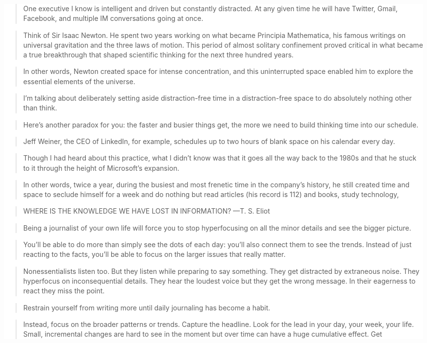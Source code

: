 > One executive I know is intelligent and driven but constantly distracted. At any given time he will have Twitter, Gmail, Facebook, and multiple IM conversations going at once.



> Think of Sir Isaac Newton. He spent two years working on what became Principia Mathematica, his famous writings on universal gravitation and the three laws of motion. This period of almost solitary confinement proved critical in what became a true breakthrough that shaped scientific thinking for the next three hundred years.



> In other words, Newton created space for intense concentration, and this uninterrupted space enabled him to explore the essential elements of the universe.



> I’m talking about deliberately setting aside distraction-free time in a distraction-free space to do absolutely nothing other than think.



> Here’s another paradox for you: the faster and busier things get, the more we need to build thinking time into our schedule.



> Jeff Weiner, the CEO of LinkedIn, for example, schedules up to two hours of blank space on his calendar every day.



> Though I had heard about this practice, what I didn’t know was that it goes all the way back to the 1980s and that he stuck to it through the height of Microsoft’s expansion.



> In other words, twice a year, during the busiest and most frenetic time in the company’s history, he still created time and space to seclude himself for a week and do nothing but read articles (his record is 112) and books, study technology,



> WHERE IS THE KNOWLEDGE WE HAVE LOST IN INFORMATION? —T. S. Eliot



> Being a journalist of your own life will force you to stop hyperfocusing on all the minor details and see the bigger picture.



> You’ll be able to do more than simply see the dots of each day: you’ll also connect them to see the trends. Instead of just reacting to the facts, you’ll be able to focus on the larger issues that really matter.



> Nonessentialists listen too. But they listen while preparing to say something. They get distracted by extraneous noise. They hyperfocus on inconsequential details. They hear the loudest voice but they get the wrong message. In their eagerness to react they miss the point.



> Restrain yourself from writing more until daily journaling has become a habit.



> Instead, focus on the broader patterns or trends. Capture the headline. Look for the lead in your day, your week, your life. Small, incremental changes are hard to see in the moment but over time can have a huge cumulative effect. Get
